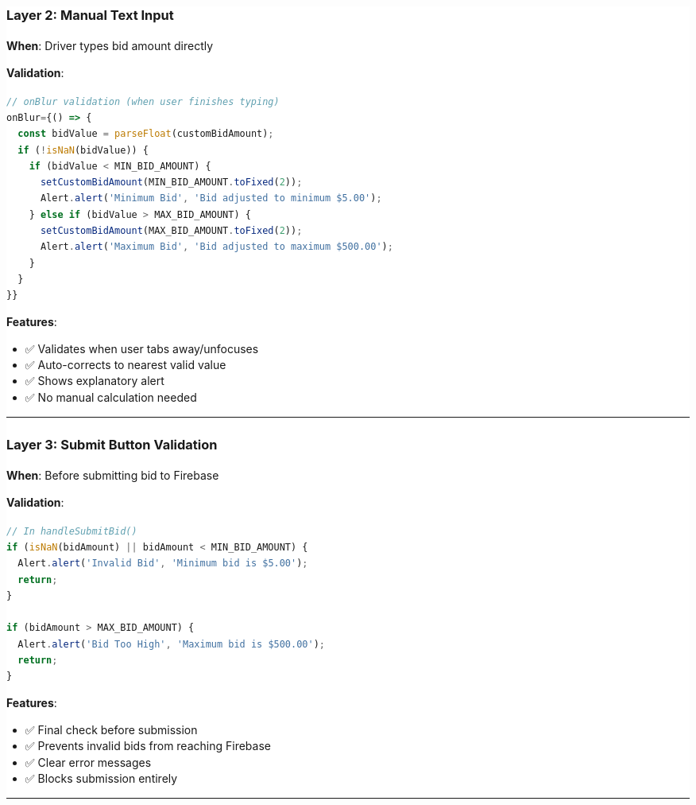 
### **Layer 2: Manual Text Input**
**When**: Driver types bid amount directly

**Validation**:
```javascript
// onBlur validation (when user finishes typing)
onBlur={() => {
  const bidValue = parseFloat(customBidAmount);
  if (!isNaN(bidValue)) {
    if (bidValue < MIN_BID_AMOUNT) {
      setCustomBidAmount(MIN_BID_AMOUNT.toFixed(2));
      Alert.alert('Minimum Bid', 'Bid adjusted to minimum $5.00');
    } else if (bidValue > MAX_BID_AMOUNT) {
      setCustomBidAmount(MAX_BID_AMOUNT.toFixed(2));
      Alert.alert('Maximum Bid', 'Bid adjusted to maximum $500.00');
    }
  }
}}
```

**Features**:
- ✅ Validates when user tabs away/unfocuses
- ✅ Auto-corrects to nearest valid value
- ✅ Shows explanatory alert
- ✅ No manual calculation needed

---

### **Layer 3: Submit Button Validation**
**When**: Before submitting bid to Firebase

**Validation**:
```javascript
// In handleSubmitBid()
if (isNaN(bidAmount) || bidAmount < MIN_BID_AMOUNT) {
  Alert.alert('Invalid Bid', 'Minimum bid is $5.00');
  return;
}

if (bidAmount > MAX_BID_AMOUNT) {
  Alert.alert('Bid Too High', 'Maximum bid is $500.00');
  return;
}
```

**Features**:
- ✅ Final check before submission
- ✅ Prevents invalid bids from reaching Firebase
- ✅ Clear error messages
- ✅ Blocks submission entirely

---
